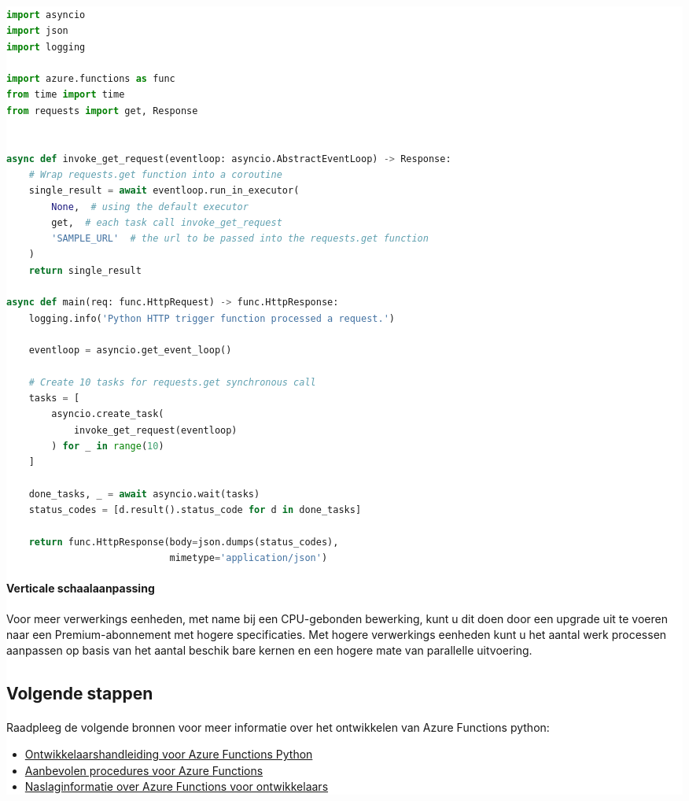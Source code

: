 
```python
import asyncio
import json
import logging

import azure.functions as func
from time import time
from requests import get, Response


async def invoke_get_request(eventloop: asyncio.AbstractEventLoop) -> Response:
    # Wrap requests.get function into a coroutine
    single_result = await eventloop.run_in_executor(
        None,  # using the default executor
        get,  # each task call invoke_get_request
        'SAMPLE_URL'  # the url to be passed into the requests.get function
    )
    return single_result

async def main(req: func.HttpRequest) -> func.HttpResponse:
    logging.info('Python HTTP trigger function processed a request.')

    eventloop = asyncio.get_event_loop()

    # Create 10 tasks for requests.get synchronous call
    tasks = [
        asyncio.create_task(
            invoke_get_request(eventloop)
        ) for _ in range(10)
    ]

    done_tasks, _ = await asyncio.wait(tasks)
    status_codes = [d.result().status_code for d in done_tasks]

    return func.HttpResponse(body=json.dumps(status_codes),
                             mimetype='application/json')
```
#### <a name="vertical-scaling"></a>Verticale schaalaanpassing
Voor meer verwerkings eenheden, met name bij een CPU-gebonden bewerking, kunt u dit doen door een upgrade uit te voeren naar een Premium-abonnement met hogere specificaties. Met hogere verwerkings eenheden kunt u het aantal werk processen aanpassen op basis van het aantal beschik bare kernen en een hogere mate van parallelle uitvoering. 

## <a name="next-steps"></a>Volgende stappen

Raadpleeg de volgende bronnen voor meer informatie over het ontwikkelen van Azure Functions python:

* [Ontwikkelaarshandleiding voor Azure Functions Python](functions-reference-python.md)
* [Aanbevolen procedures voor Azure Functions](functions-best-practices.md)
* [Naslaginformatie over Azure Functions voor ontwikkelaars](functions-reference.md)

